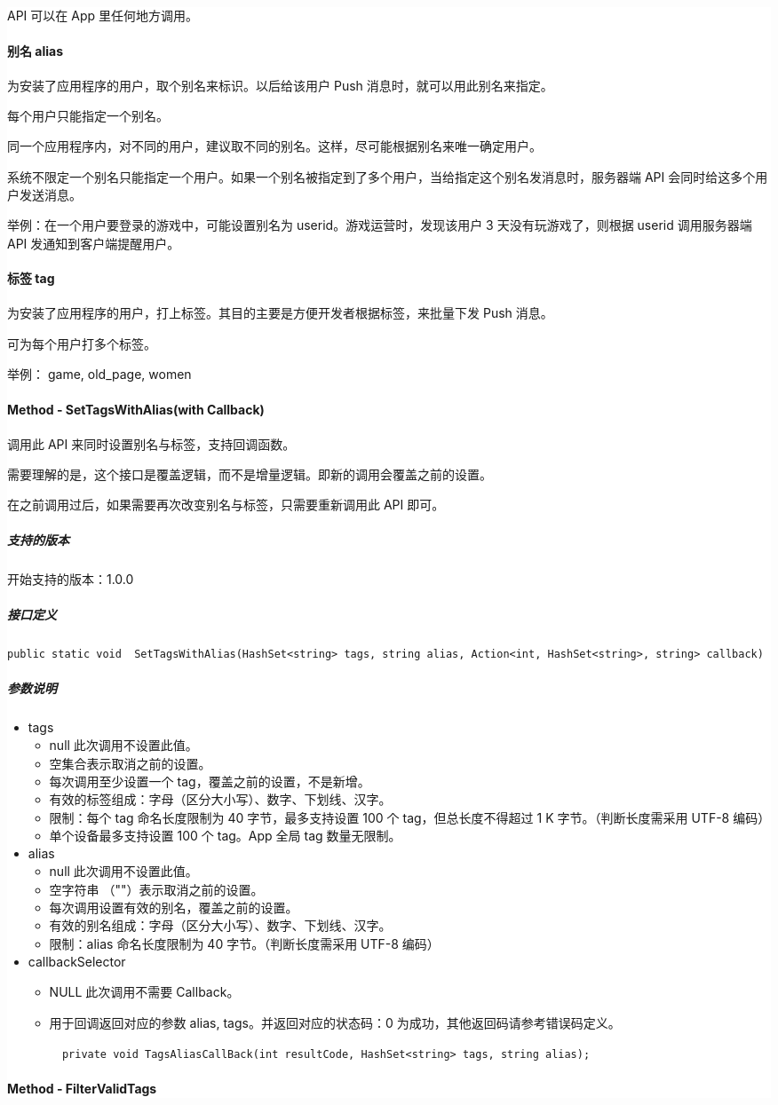 API 可以在 App 里任何地方调用。

#### 别名 alias
为安装了应用程序的用户，取个别名来标识。以后给该用户 Push 消息时，就可以用此别名来指定。

每个用户只能指定一个别名。

同一个应用程序内，对不同的用户，建议取不同的别名。这样，尽可能根据别名来唯一确定用户。

系统不限定一个别名只能指定一个用户。如果一个别名被指定到了多个用户，当给指定这个别名发消息时，服务器端 API 会同时给这多个用户发送消息。

举例：在一个用户要登录的游戏中，可能设置别名为 userid。游戏运营时，发现该用户 3 天没有玩游戏了，则根据 userid 调用服务器端 API 发通知到客户端提醒用户。

#### 标签 tag
为安装了应用程序的用户，打上标签。其目的主要是方便开发者根据标签，来批量下发 Push 消息。

可为每个用户打多个标签。

举例： game, old_page,  women

#### Method - SetTagsWithAlias(with Callback)

调用此 API 来同时设置别名与标签，支持回调函数。

需要理解的是，这个接口是覆盖逻辑，而不是增量逻辑。即新的调用会覆盖之前的设置。

在之前调用过后，如果需要再次改变别名与标签，只需要重新调用此 API 即可。

##### 支持的版本
开始支持的版本：1.0.0

##### 接口定义
	public static void  SetTagsWithAlias(HashSet<string> tags, string alias, Action<int, HashSet<string>, string> callback)
	
##### 参数说明
+ tags
	+ null 此次调用不设置此值。
	+ 空集合表示取消之前的设置。
	+ 每次调用至少设置一个 tag，覆盖之前的设置，不是新增。
	+ 有效的标签组成：字母（区分大小写）、数字、下划线、汉字。
	+ 限制：每个 tag 命名长度限制为 40 字节，最多支持设置 100 个 tag，但总长度不得超过 1 K 字节。（判断长度需采用 UTF-8 编码）
	+ 单个设备最多支持设置 100 个 tag。App 全局 tag 数量无限制。
+ alias
	+ null 此次调用不设置此值。
	+ 空字符串 （""）表示取消之前的设置。
	+ 每次调用设置有效的别名，覆盖之前的设置。
	+ 有效的别名组成：字母（区分大小写）、数字、下划线、汉字。
	+ 限制：alias 命名长度限制为 40 字节。（判断长度需采用 UTF-8 编码）
+ callbackSelector
	+ NULL 此次调用不需要 Callback。
	+ 用于回调返回对应的参数 alias, tags。并返回对应的状态码：0 为成功，其他返回码请参考错误码定义。
	
			private void TagsAliasCallBack(int resultCode, HashSet<string> tags, string alias);	


#### Method - FilterValidTags
